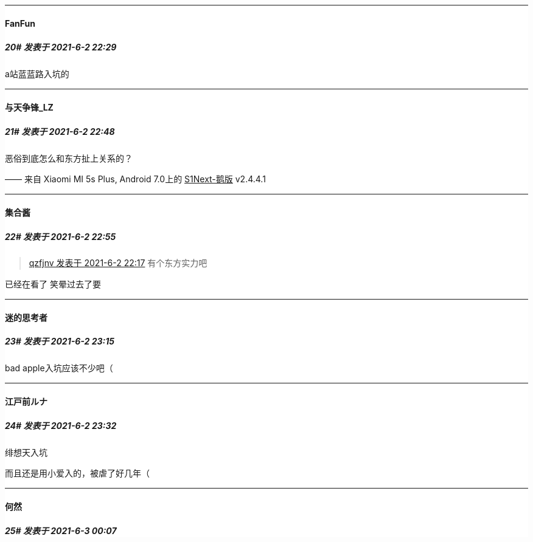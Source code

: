 
*****

####  FanFun  
##### 20#       发表于 2021-6-2 22:29


a站蓝蓝路入坑的


*****

####  与天争锋_LZ  
##### 21#       发表于 2021-6-2 22:48


恶俗到底怎么和东方扯上关系的？

—— 来自 Xiaomi MI 5s Plus, Android 7.0上的 [S1Next-鹅版](https://github.com/ykrank/S1-Next/releases) v2.4.4.1


*****

####  集合酱  
##### 22#       发表于 2021-6-2 22:55


<blockquote><a href="httphttps://bbs.saraba1st.com/2b/forum.php?mod=redirect&amp;goto=findpost&amp;pid=51455250&amp;ptid=2007718" target="_blank">qzfjnv 发表于 2021-6-2 22:17</a>
有个东方实力吧</blockquote>
已经在看了 笑晕过去了要


*****

####  迷的思考者  
##### 23#       发表于 2021-6-2 23:15


bad apple入坑应该不少吧（


*****

####  江戸前ルナ  
##### 24#       发表于 2021-6-2 23:32


绯想天入坑


而且还是用小爱入的，被虐了好几年（


*****

####  何然  
##### 25#       发表于 2021-6-3 00:07
